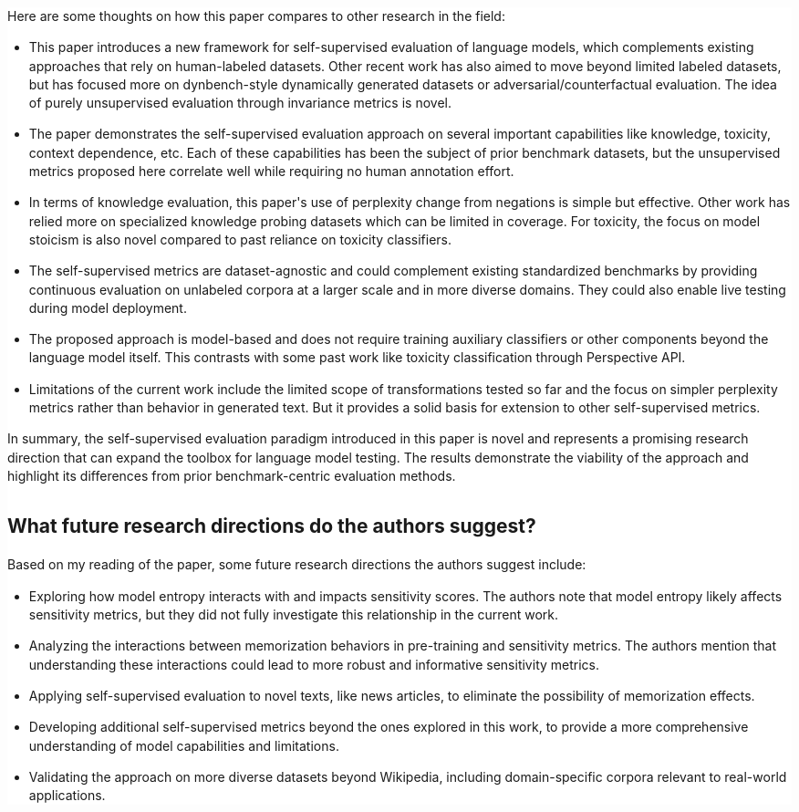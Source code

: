  Here are some thoughts on how this paper compares to other research in the field:

- This paper introduces a new framework for self-supervised evaluation of language models, which complements existing approaches that rely on human-labeled datasets. Other recent work has also aimed to move beyond limited labeled datasets, but has focused more on dynbench-style dynamically generated datasets or adversarial/counterfactual evaluation. The idea of purely unsupervised evaluation through invariance metrics is novel.

- The paper demonstrates the self-supervised evaluation approach on several important capabilities like knowledge, toxicity, context dependence, etc. Each of these capabilities has been the subject of prior benchmark datasets, but the unsupervised metrics proposed here correlate well while requiring no human annotation effort.

- In terms of knowledge evaluation, this paper's use of perplexity change from negations is simple but effective. Other work has relied more on specialized knowledge probing datasets which can be limited in coverage. For toxicity, the focus on model stoicism is also novel compared to past reliance on toxicity classifiers.

- The self-supervised metrics are dataset-agnostic and could complement existing standardized benchmarks by providing continuous evaluation on unlabeled corpora at a larger scale and in more diverse domains. They could also enable live testing during model deployment.

- The proposed approach is model-based and does not require training auxiliary classifiers or other components beyond the language model itself. This contrasts with some past work like toxicity classification through Perspective API.

- Limitations of the current work include the limited scope of transformations tested so far and the focus on simpler perplexity metrics rather than behavior in generated text. But it provides a solid basis for extension to other self-supervised metrics.

In summary, the self-supervised evaluation paradigm introduced in this paper is novel and represents a promising research direction that can expand the toolbox for language model testing. The results demonstrate the viability of the approach and highlight its differences from prior benchmark-centric evaluation methods.


## What future research directions do the authors suggest?

 Based on my reading of the paper, some future research directions the authors suggest include:

- Exploring how model entropy interacts with and impacts sensitivity scores. The authors note that model entropy likely affects sensitivity metrics, but they did not fully investigate this relationship in the current work.

- Analyzing the interactions between memorization behaviors in pre-training and sensitivity metrics. The authors mention that understanding these interactions could lead to more robust and informative sensitivity metrics.

- Applying self-supervised evaluation to novel texts, like news articles, to eliminate the possibility of memorization effects.

- Developing additional self-supervised metrics beyond the ones explored in this work, to provide a more comprehensive understanding of model capabilities and limitations.

- Validating the approach on more diverse datasets beyond Wikipedia, including domain-specific corpora relevant to real-world applications.
